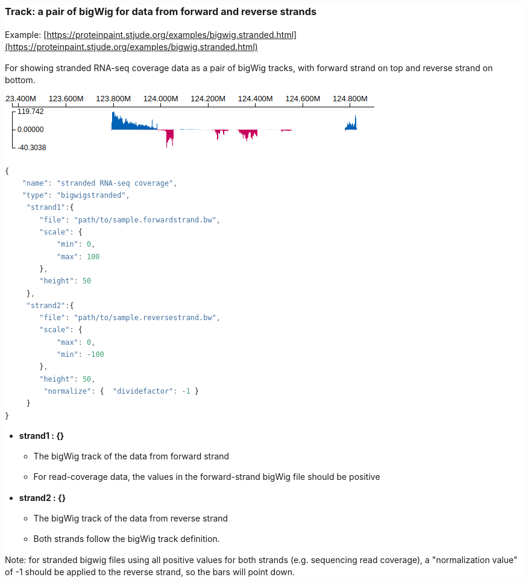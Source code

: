 ### Track: a pair of bigWig for data from forward and reverse strands

Example: [https://proteinpaint.stjude.org/examples/bigwig.stranded.html](https://proteinpaint.stjude.org/examples/bigwig.stranded.html)

For showing stranded RNA-seq coverage data as a pair of bigWig tracks,
with forward strand on top and reverse strand on bottom.

![](./media/image4.png)

```javascript
{
    "name": "stranded RNA-seq coverage",
    "type": "bigwigstranded",
     "strand1":{
        "file": "path/to/sample.forwardstrand.bw",
        "scale": {
            "min": 0,
            "max": 100
        },
        "height": 50
     },
     "strand2":{
        "file": "path/to/sample.reversestrand.bw",
        "scale": {
            "max": 0,
            "min": -100
        },
        "height": 50,
         "normalize": {  "dividefactor": -1 }
     }
}
```

-   **strand1 : {}**

    -   The bigWig track of the data from forward strand

    -   For read-coverage data, the values in the forward-strand bigWig file should be positive

-   **strand2 : {}**

    -   The bigWig track of the data from reverse strand

    -   Both strands follow the bigWig track definition.

Note: for stranded bigwig files using all positive values for both
strands (e.g. sequencing read coverage), a "normalization value" of -1
should be applied to the reverse strand, so the bars will point down.
